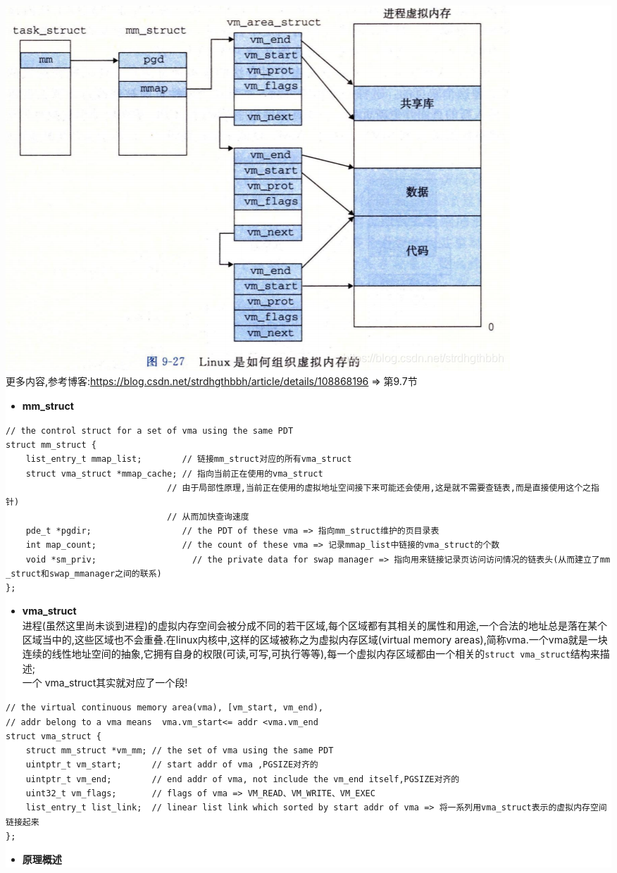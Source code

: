 ![linux虚拟内存组织](memo-pic/linux虚拟内存组织方式.png)  
更多内容,参考博客:https://blog.csdn.net/strdhgthbbh/article/details/108868196 => 第9.7节
- **mm_struct**  
```
// the control struct for a set of vma using the same PDT
struct mm_struct {
    list_entry_t mmap_list;        // 链接mm_struct对应的所有vma_struct
    struct vma_struct *mmap_cache; // 指向当前正在使用的vma_struct
                                // 由于局部性原理,当前正在使用的虚拟地址空间接下来可能还会使用,这是就不需要查链表,而是直接使用这个之指针)
                                // 从而加快查询速度
    pde_t *pgdir;                  // the PDT of these vma => 指向mm_struct维护的页目录表
    int map_count;                 // the count of these vma => 记录mmap_list中链接的vma_struct的个数
    void *sm_priv;                   // the private data for swap manager => 指向用来链接记录页访问访问情况的链表头(从而建立了mm_struct和swap_mmanager之间的联系)
};
```

- **vma_struct**  
进程(虽然这里尚未谈到进程)的虚拟内存空间会被分成不同的若干区域,每个区域都有其相关的属性和用途,一个合法的地址总是落在某个区域当中的,这些区域也不会重叠.在linux内核中,这样的区域被称之为虚拟内存区域(virtual memory areas),简称vma.一个vma就是一块连续的线性地址空间的抽象,它拥有自身的权限(可读,可写,可执行等等),每一个虚拟内存区域都由一个相关的`struct vma_struct`结构来描述;  
一个 vma_struct其实就对应了一个段!  
```
// the virtual continuous memory area(vma), [vm_start, vm_end), 
// addr belong to a vma means  vma.vm_start<= addr <vma.vm_end 
struct vma_struct {
    struct mm_struct *vm_mm; // the set of vma using the same PDT 
    uintptr_t vm_start;      // start addr of vma ,PGSIZE对齐的      
    uintptr_t vm_end;        // end addr of vma, not include the vm_end itself,PGSIZE对齐的
    uint32_t vm_flags;       // flags of vma => VM_READ、VM_WRITE、VM_EXEC
    list_entry_t list_link;  // linear list link which sorted by start addr of vma => 将一系列用vma_struct表示的虚拟内存空间链接起来
};
```
- **原理概述**  